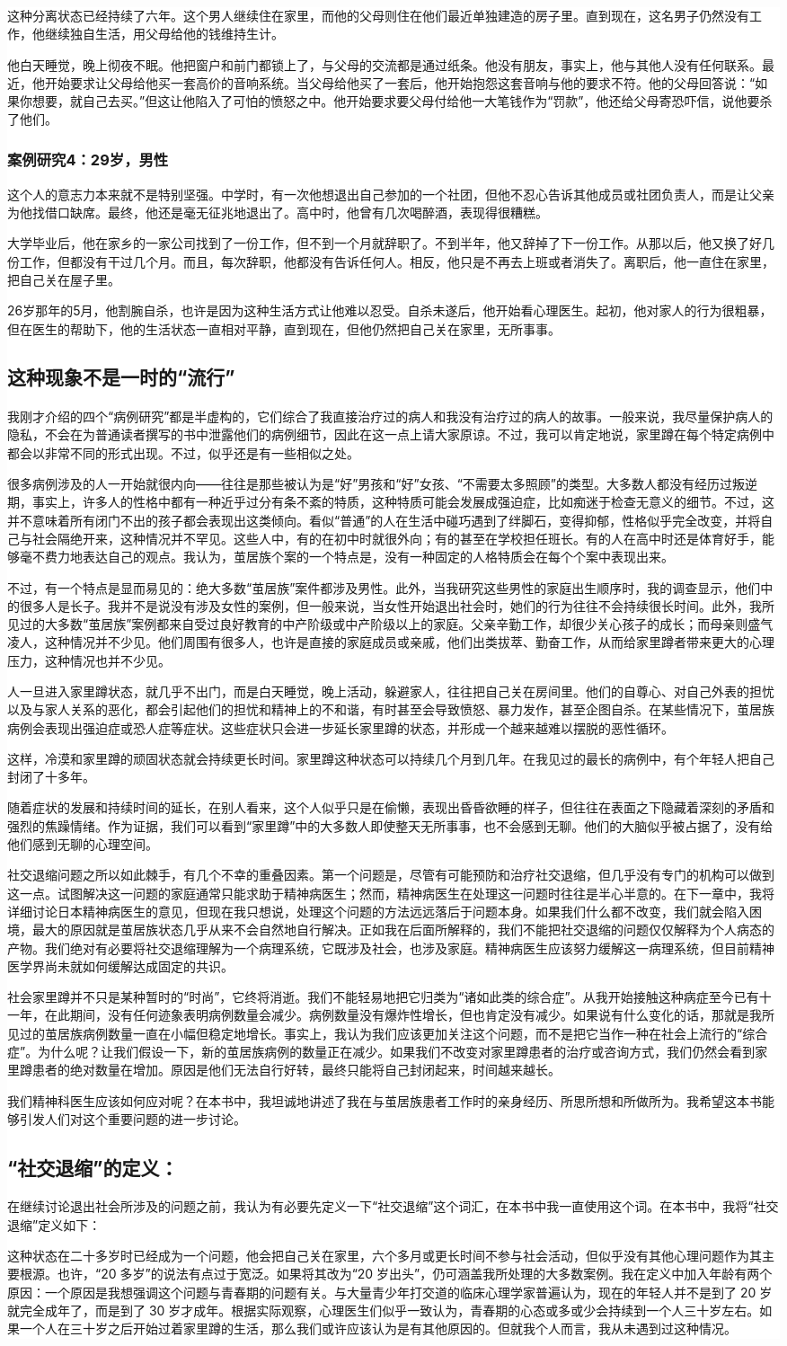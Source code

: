 这种分离状态已经持续了六年。这个男人继续住在家里，而他的父母则住在他们最近单独建造的房子里。直到现在，这名男子仍然没有工作，他继续独自生活，用父母给他的钱维持生计。

他白天睡觉，晚上彻夜不眠。他把窗户和前门都锁上了，与父母的交流都是通过纸条。他没有朋友，事实上，他与其他人没有任何联系。最近，他开始要求让父母给他买一套高价的音响系统。当父母给他买了一套后，他开始抱怨这套音响与他的要求不符。他的父母回答说：“如果你想要，就自己去买。”但这让他陷入了可怕的愤怒之中。他开始要求要父母付给他一大笔钱作为“罚款”，他还给父母寄恐吓信，说他要杀了他们。

### 案例研究4：29岁，男性

这个人的意志力本来就不是特别坚强。中学时，有一次他想退出自己参加的一个社团，但他不忍心告诉其他成员或社团负责人，而是让父亲为他找借口缺席。最终，他还是毫无征兆地退出了。高中时，他曾有几次喝醉酒，表现得很糟糕。

大学毕业后，他在家乡的一家公司找到了一份工作，但不到一个月就辞职了。不到半年，他又辞掉了下一份工作。从那以后，他又换了好几份工作，但都没有干过几个月。而且，每次辞职，他都没有告诉任何人。相反，他只是不再去上班或者消失了。离职后，他一直住在家里，把自己关在屋子里。

26岁那年的5月，他割腕自杀，也许是因为这种生活方式让他难以忍受。自杀未遂后，他开始看心理医生。起初，他对家人的行为很粗暴，但在医生的帮助下，他的生活状态一直相对平静，直到现在，但他仍然把自己关在家里，无所事事。

## 这种现象不是一时的“流行”

我刚才介绍的四个“病例研究”都是半虚构的，它们综合了我直接治疗过的病人和我没有治疗过的病人的故事。一般来说，我尽量保护病人的隐私，不会在为普通读者撰写的书中泄露他们的病例细节，因此在这一点上请大家原谅。不过，我可以肯定地说，家里蹲在每个特定病例中都会以非常不同的形式出现。不过，似乎还是有一些相似之处。

很多病例涉及的人一开始就很内向——往往是那些被认为是“好”男孩和“好”女孩、“不需要太多照顾”的类型。大多数人都没有经历过叛逆期，事实上，许多人的性格中都有一种近乎过分有条不紊的特质，这种特质可能会发展成强迫症，比如痴迷于检查无意义的细节。不过，这并不意味着所有闭门不出的孩子都会表现出这类倾向。看似“普通”的人在生活中碰巧遇到了绊脚石，变得抑郁，性格似乎完全改变，并将自己与社会隔绝开来，这种情况并不罕见。这些人中，有的在初中时就很外向；有的甚至在学校担任班长。有的人在高中时还是体育好手，能够毫不费力地表达自己的观点。我认为，茧居族个案的一个特点是，没有一种固定的人格特质会在每个个案中表现出来。

不过，有一个特点是显而易见的：绝大多数“茧居族”案件都涉及男性。此外，当我研究这些男性的家庭出生顺序时，我的调查显示，他们中的很多人是长子。我并不是说没有涉及女性的案例，但一般来说，当女性开始退出社会时，她们的行为往往不会持续很长时间。此外，我所见过的大多数“茧居族”案例都来自受过良好教育的中产阶级或中产阶级以上的家庭。父亲辛勤工作，却很少关心孩子的成长；而母亲则盛气凌人，这种情况并不少见。他们周围有很多人，也许是直接的家庭成员或亲戚，他们出类拔萃、勤奋工作，从而给家里蹲者带来更大的心理压力，这种情况也并不少见。

人一旦进入家里蹲状态，就几乎不出门，而是白天睡觉，晚上活动，躲避家人，往往把自己关在房间里。他们的自尊心、对自己外表的担忧以及与家人关系的恶化，都会引起他们的担忧和精神上的不和谐，有时甚至会导致愤怒、暴力发作，甚至企图自杀。在某些情况下，茧居族病例会表现出强迫症或恐人症等症状。这些症状只会进一步延长家里蹲的状态，并形成一个越来越难以摆脱的恶性循环。

这样，冷漠和家里蹲的顽固状态就会持续更长时间。家里蹲这种状态可以持续几个月到几年。在我见过的最长的病例中，有个年轻人把自己封闭了十多年。

随着症状的发展和持续时间的延长，在别人看来，这个人似乎只是在偷懒，表现出昏昏欲睡的样子，但往往在表面之下隐藏着深刻的矛盾和强烈的焦躁情绪。作为证据，我们可以看到“家里蹲”中的大多数人即使整天无所事事，也不会感到无聊。他们的大脑似乎被占据了，没有给他们感到无聊的心理空间。

社交退缩问题之所以如此棘手，有几个不幸的重叠因素。第一个问题是，尽管有可能预防和治疗社交退缩，但几乎没有专门的机构可以做到这一点。试图解决这一问题的家庭通常只能求助于精神病医生；然而，精神病医生在处理这一问题时往往是半心半意的。在下一章中，我将详细讨论日本精神病医生的意见，但现在我只想说，处理这个问题的方法远远落后于问题本身。如果我们什么都不改变，我们就会陷入困境，最大的原因就是茧居族状态几乎从来不会自然地自行解决。正如我在后面所解释的，我们不能把社交退缩的问题仅仅解释为个人病态的产物。我们绝对有必要将社交退缩理解为一个病理系统，它既涉及社会，也涉及家庭。精神病医生应该努力缓解这一病理系统，但目前精神医学界尚未就如何缓解达成固定的共识。

社会家里蹲并不只是某种暂时的“时尚”，它终将消逝。我们不能轻易地把它归类为“诸如此类的综合症”。从我开始接触这种病症至今已有十一年，在此期间，没有任何迹象表明病例数量会减少。病例数量没有爆炸性增长，但也肯定没有减少。如果说有什么变化的话，那就是我所见过的茧居族病例数量一直在小幅但稳定地增长。事实上，我认为我们应该更加关注这个问题，而不是把它当作一种在社会上流行的“综合症”。为什么呢？让我们假设一下，新的茧居族病例的数量正在减少。如果我们不改变对家里蹲患者的治疗或咨询方式，我们仍然会看到家里蹲患者的绝对数量在增加。原因是他们无法自行好转，最终只能将自己封闭起来，时间越来越长。

我们精神科医生应该如何应对呢？在本书中，我坦诚地讲述了我在与茧居族患者工作时的亲身经历、所思所想和所做所为。我希望这本书能够引发人们对这个重要问题的进一步讨论。

## “社交退缩”的定义：

在继续讨论退出社会所涉及的问题之前，我认为有必要先定义一下“社交退缩”这个词汇，在本书中我一直使用这个词。在本书中，我将“社交退缩”定义如下：

这种状态在二十多岁时已经成为一个问题，他会把自己关在家里，六个多月或更长时间不参与社会活动，但似乎没有其他心理问题作为其主要根源。也许，“20 多岁”的说法有点过于宽泛。如果将其改为“20 岁出头”，仍可涵盖我所处理的大多数案例。我在定义中加入年龄有两个原因：一个原因是我想强调这个问题与青春期的问题有关。与大量青少年打交道的临床心理学家普遍认为，现在的年轻人并不是到了 20 岁就完全成年了，而是到了 30 岁才成年。根据实际观察，心理医生们似乎一致认为，青春期的心态或多或少会持续到一个人三十岁左右。如果一个人在三十岁之后开始过着家里蹲的生活，那么我们或许应该认为是有其他原因的。但就我个人而言，我从未遇到过这种情况。

